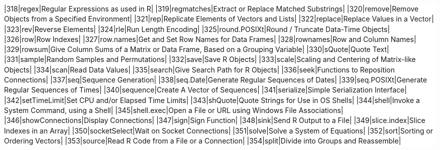 |318|regex|Regular Expressions as used in R|
|319|regmatches|Extract or Replace Matched Substrings|
|320|remove|Remove Objects from a Specified Environment|
|321|rep|Replicate Elements of Vectors and Lists|
|322|replace|Replace Values in a Vector|
|323|rev|Reverse Elements|
|324|rle|Run Length Encoding|
|325|round.POSIXt|Round / Truncate Data-Time Objects|
|326|row|Row Indexes|
|327|row.names|Get and Set Row Names for Data Frames|
|328|rownames|Row and Column Names|
|329|rowsum|Give Column Sums of a Matrix or Data Frame, Based on a Grouping Variable|
|330|sQuote|Quote Text|
|331|sample|Random Samples and Permutations|
|332|save|Save R Objects|
|333|scale|Scaling and Centering of Matrix-like Objects|
|334|scan|Read Data Values|
|335|search|Give Search Path for R Objects|
|336|seek|Functions to Reposition Connections|
|337|seq|Sequence Generation|
|338|seq.Date|Generate Regular Sequences of Dates|
|339|seq.POSIXt|Generate Regular Sequences of Times|
|340|sequence|Create A Vector of Sequences|
|341|serialize|Simple Serialization Interface|
|342|setTimeLimit|Set CPU and/or Elapsed Time Limits|
|343|shQuote|Quote Strings for Use in OS Shells|
|344|shell|Invoke a System Command, using a Shell|
|345|shell.exec|Open a File or URL using Windows File Associations|
|346|showConnections|Display Connections|
|347|sign|Sign Function|
|348|sink|Send R Output to a File|
|349|slice.index|Slice Indexes in an Array|
|350|socketSelect|Wait on Socket Connections|
|351|solve|Solve a System of Equations|
|352|sort|Sorting or Ordering Vectors|
|353|source|Read R Code from a File or a Connection|
|354|split|Divide into Groups and Reassemble|